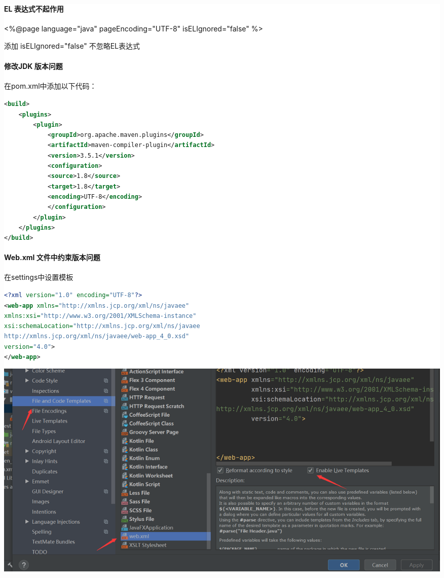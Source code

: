 #### EL 表达式不起作用

<%@page language="java" pageEncoding="UTF-8" isELIgnored="false" %>

添加 isELIgnored="false"  不忽略EL表达式

#### 修改JDK 版本问题

在pom.xml中添加以下代码：

```xml
<build>
	<plugins>
		<plugin>
			<groupId>org.apache.maven.plugins</groupId>
			<artifactId>maven-compiler-plugin</artifactId>
			<version>3.5.1</version>
			<configuration>
			<source>1.8</source>
			<target>1.8</target>
			<encoding>UTF-8</encoding>
			</configuration>
		</plugin>
	</plugins>
</build>
```

#### Web.xml 文件中约束版本问题

在settings中设置模板

```xml
<?xml version="1.0" encoding="UTF-8"?>
<web-app xmlns="http://xmlns.jcp.org/xml/ns/javaee"
xmlns:xsi="http://www.w3.org/2001/XMLSchema-instance"
xsi:schemaLocation="http://xmlns.jcp.org/xml/ns/javaee
http://xmlns.jcp.org/xml/ns/javaee/web-app_4_0.xsd"
version="4.0">
</web-app>
```

![image-20201215183047909](typora-user-images\image-20201215183047909.png)
